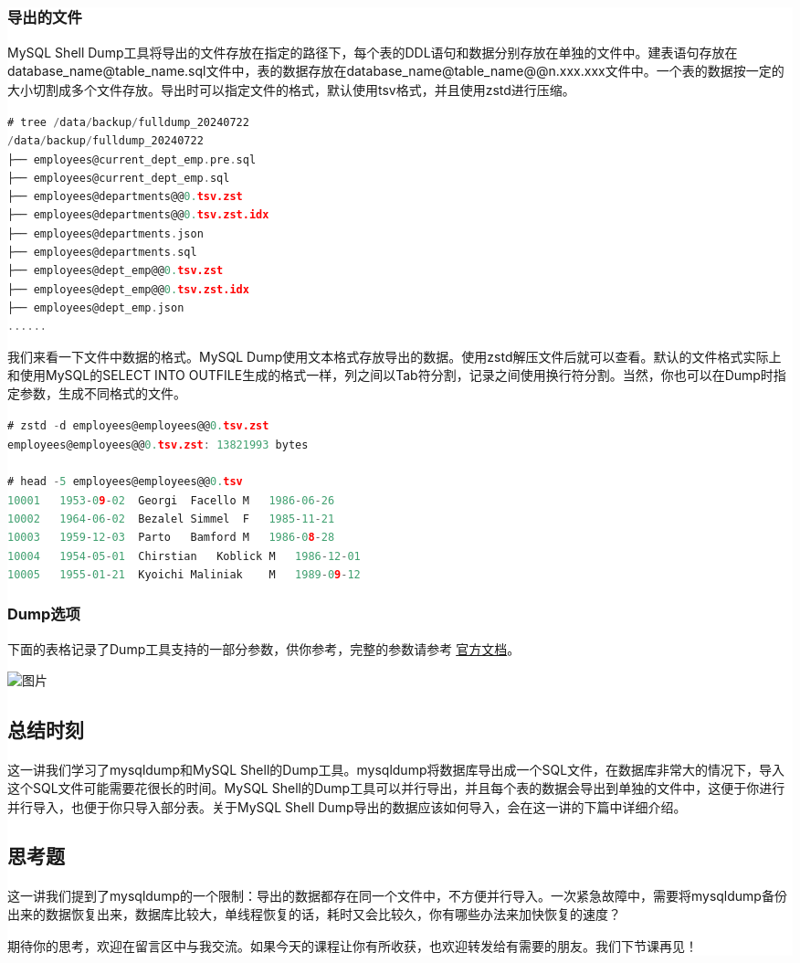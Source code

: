 ### 导出的文件

MySQL Shell Dump工具将导出的文件存放在指定的路径下，每个表的DDL语句和数据分别存放在单独的文件中。建表语句存放在database\_name@table\_name.sql文件中，表的数据存放在database\_name@table\_name@@n.xxx.xxx文件中。一个表的数据按一定的大小切割成多个文件存放。导出时可以指定文件的格式，默认使用tsv格式，并且使用zstd进行压缩。

```go
# tree /data/backup/fulldump_20240722
/data/backup/fulldump_20240722
├── employees@current_dept_emp.pre.sql
├── employees@current_dept_emp.sql
├── employees@departments@@0.tsv.zst
├── employees@departments@@0.tsv.zst.idx
├── employees@departments.json
├── employees@departments.sql
├── employees@dept_emp@@0.tsv.zst
├── employees@dept_emp@@0.tsv.zst.idx
├── employees@dept_emp.json
......

```

我们来看一下文件中数据的格式。MySQL Dump使用文本格式存放导出的数据。使用zstd解压文件后就可以查看。默认的文件格式实际上和使用MySQL的SELECT INTO OUTFILE生成的格式一样，列之间以Tab符分割，记录之间使用换行符分割。当然，你也可以在Dump时指定参数，生成不同格式的文件。

```go
# zstd -d employees@employees@@0.tsv.zst
employees@employees@@0.tsv.zst: 13821993 bytes

# head -5 employees@employees@@0.tsv
10001	1953-09-02	Georgi	Facello	M	1986-06-26
10002	1964-06-02	Bezalel	Simmel	F	1985-11-21
10003	1959-12-03	Parto	Bamford	M	1986-08-28
10004	1954-05-01	Chirstian	Koblick	M	1986-12-01
10005	1955-01-21	Kyoichi	Maliniak	M	1989-09-12

```

### Dump选项

下面的表格记录了Dump工具支持的一部分参数，供你参考，完整的参数请参考 [官方文档](https://dev.mysql.com/doc/mysql-shell/8.0/en/mysql-shell-utilities-dump-instance-schema.html)。

![图片](https://static001.geekbang.org/resource/image/a0/d2/a0679bcef92167b5b8fe672a63b62bd2.jpg?wh=1920x1976)

## 总结时刻

这一讲我们学习了mysqldump和MySQL Shell的Dump工具。mysqldump将数据库导出成一个SQL文件，在数据库非常大的情况下，导入这个SQL文件可能需要花很长的时间。MySQL Shell的Dump工具可以并行导出，并且每个表的数据会导出到单独的文件中，这便于你进行并行导入，也便于你只导入部分表。关于MySQL Shell Dump导出的数据应该如何导入，会在这一讲的下篇中详细介绍。

## 思考题

这一讲我们提到了mysqldump的一个限制：导出的数据都存在同一个文件中，不方便并行导入。一次紧急故障中，需要将mysqldump备份出来的数据恢复出来，数据库比较大，单线程恢复的话，耗时又会比较久，你有哪些办法来加快恢复的速度？

期待你的思考，欢迎在留言区中与我交流。如果今天的课程让你有所收获，也欢迎转发给有需要的朋友。我们下节课再见！